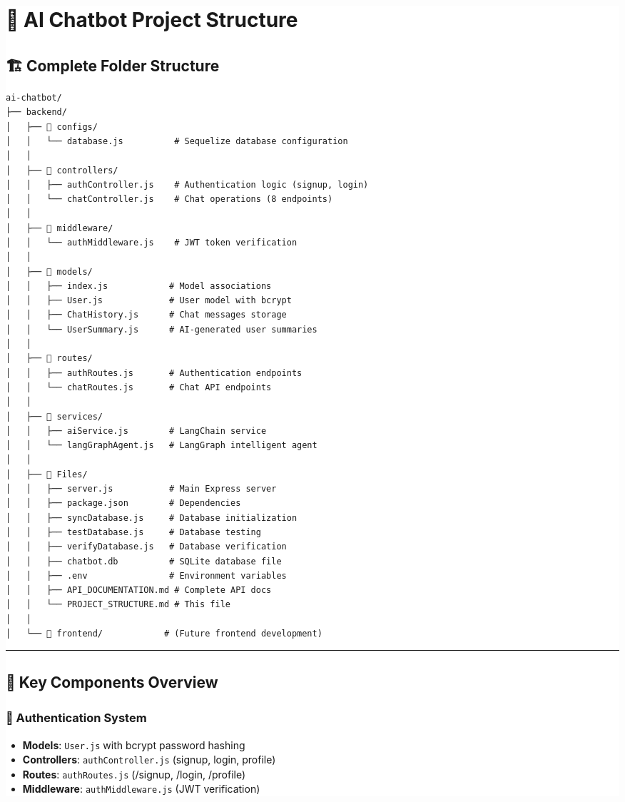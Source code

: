 # 📁 AI Chatbot Project Structure

## 🏗️ Complete Folder Structure

```
ai-chatbot/
├── backend/
│   ├── 📁 configs/
│   │   └── database.js          # Sequelize database configuration
│   │
│   ├── 📁 controllers/
│   │   ├── authController.js    # Authentication logic (signup, login)
│   │   └── chatController.js    # Chat operations (8 endpoints)
│   │
│   ├── 📁 middleware/
│   │   └── authMiddleware.js    # JWT token verification
│   │
│   ├── 📁 models/
│   │   ├── index.js            # Model associations
│   │   ├── User.js             # User model with bcrypt
│   │   ├── ChatHistory.js      # Chat messages storage
│   │   └── UserSummary.js      # AI-generated user summaries
│   │
│   ├── 📁 routes/
│   │   ├── authRoutes.js       # Authentication endpoints
│   │   └── chatRoutes.js       # Chat API endpoints
│   │
│   ├── 📁 services/
│   │   ├── aiService.js        # LangChain service
│   │   └── langGraphAgent.js   # LangGraph intelligent agent
│   │
│   ├── 📄 Files/
│   │   ├── server.js           # Main Express server
│   │   ├── package.json        # Dependencies
│   │   ├── syncDatabase.js     # Database initialization
│   │   ├── testDatabase.js     # Database testing
│   │   ├── verifyDatabase.js   # Database verification
│   │   ├── chatbot.db          # SQLite database file
│   │   ├── .env                # Environment variables
│   │   ├── API_DOCUMENTATION.md # Complete API docs
│   │   └── PROJECT_STRUCTURE.md # This file
│   │
│   └── 📁 frontend/            # (Future frontend development)
```

---

## 🎯 Key Components Overview

### **🔐 Authentication System**
- **Models**: `User.js` with bcrypt password hashing
- **Controllers**: `authController.js` (signup, login, profile)
- **Routes**: `authRoutes.js` (/signup, /login, /profile)
- **Middleware**: `authMiddleware.js` (JWT verification)
